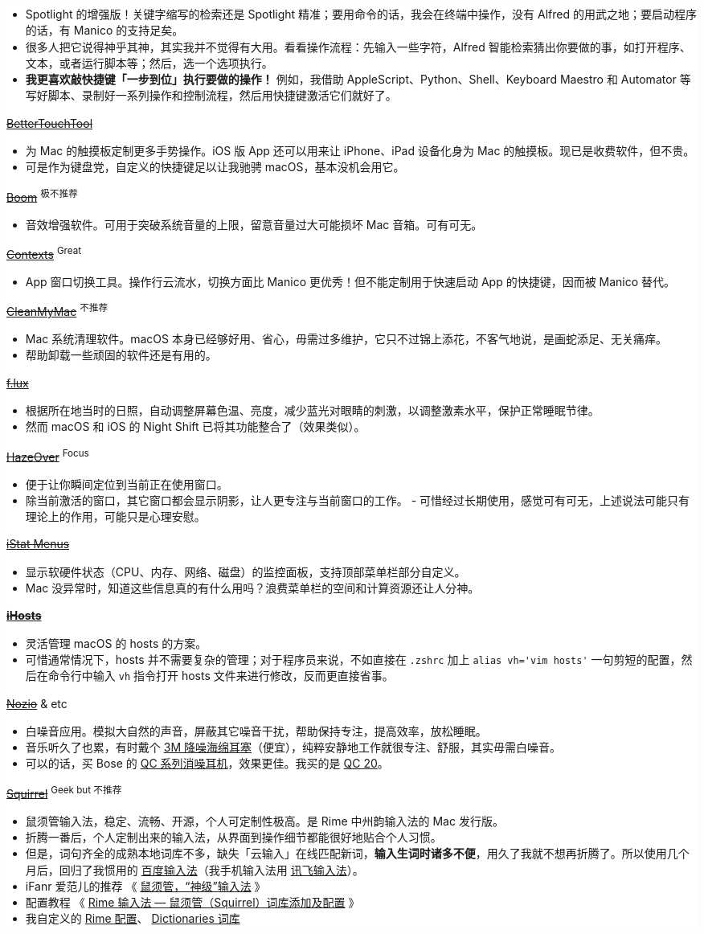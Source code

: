 - Spotlight 的增强版！关键字缩写的检索还是 Spotlight 精准；要用命令的话，我会在终端中操作，没有 Alfred 的用武之地；要启动程序的话，有 Manico 的支持足矣。
- 很多人把它说得神乎其神，其实我并不觉得有大用。看看操作流程：先输入一些字符，Alfred 智能检索猜出你要做的事，如打开程序、文本，或者运行脚本等；然后，选一个选项执行。
- **我更喜欢敲快捷键「一步到位」执行要做的操作！** 例如，我借助 AppleScript、Python、Shell、Keyboard Maestro 和 Automator 等写好脚本、录制好一系列操作和控制流程，然后用快捷键激活它们就好了。

[~~BetterTouchTool~~](http://www.boastr.net/)

- 为 Mac 的触摸板定制更多手势操作。iOS 版 App 还可以用来让 iPhone、iPad 设备化身为 Mac 的触摸板。现已是收费软件，但不贵。
- 可是作为键盘党，自定义的快捷键足以让我驰骋 macOS，基本没机会用它。

[~~Boom~~](http://www.globaldelight.com/boom/index.php) <sup>极不推荐</sup>

- 音效增强软件。可用于突破系统音量的上限，留意音量过大可能损坏 Mac 音箱。可有可无。

[~~Contexts~~](https://contexts.co/) <sup>Great</sup>

- App 窗口切换工具。操作行云流水，切换方面比 Manico 更优秀！但不能定制用于快速启动 App 的快捷键，因而被 Manico 替代。

[~~CleanMyMac~~](http://cleanmymac.com/) <sup>不推荐</sup>

- Mac 系统清理软件。macOS 本身已经够好用、省心，毋需过多维护，它只不过锦上添花，不客气地说，是画蛇添足、无关痛痒。
- 帮助卸载一些顽固的软件还是有用的。

[~~f.lux~~](https://justgetflux.com/)

- 根据所在地当时的日照，自动调整屏幕色温、亮度，减少蓝光对眼睛的刺激，以调整激素水平，保护正常睡眠节律。
- 然而 macOS 和 iOS 的 Night Shift 已将其功能整合了（效果类似）。

[~~HazeOver~~](https://hazeover.com/) <sup>Focus</sup>

- 便于让你瞬间定位到当前正在使用窗口。
- 除当前激活的窗口，其它窗口都会显示阴影，让人更专注与当前窗口的工作。
<span class="hidden">- 可惜经过长期使用，感觉可有可无，上述说法可能只有理论上的作用，可能只是心理安慰。</span>

[~~iStat Menus~~](https://bjango.com/mac/istatmenus/)

- 显示软硬件状态（CPU、内存、网络、磁盘）的监控面板，支持顶部菜单栏部分自定义。
- Mac 没异常时，知道这些信息真的有什么用吗？浪费菜单栏的空间和计算资源还让人分神。

[~~**iHosts**~~](https://itunes.apple.com/us/app/ihosts/id1102004240?mt=12)

- 灵活管理 macOS 的 hosts 的方案。
- 可惜通常情况下，hosts 并不需要复杂的管理；对于程序员来说，不如直接在 `.zshrc` 加上 `alias vh='vim hosts'` 一句剪短的配置，然后在命令行中输入 `vh` 指令打开 hosts 文件来进行修改，反而更直接省事。

[~~Nozio~~](http://noiz.io/) & etc

- 白噪音应用。模拟大自然的声音，屏蔽其它噪音干扰，帮助保持专注，提高效率，放松睡眠。
- 音乐听久了也累，有时戴个 [3M 降噪海绵耳塞](http://item.jd.com/10277731026.html)（便宜），纯粹安静地工作就很专注、舒服，其实毋需白噪音。
- 可以的话，买 Bose 的 [QC 系列消噪耳机](https://www.bose.cn/zh_cn/products/headphones/noise_cancelling_headphones.html)，效果更佳。我买的是 [QC 20](https://www.bose.cn/zh_cn/products/headphones/earphones/quietcomfort-20i-acoustic-noise-cancelling-headphones.html#v=qc20_apple_black)。

[~~Squirrel~~](http://rime.im/)  <sup>Geek but 不推荐</sup>

- 鼠须管输入法，稳定、流畅、开源，个人可定制性极高。是 Rime 中州韵输入法的 Mac 发行版。
- 折腾一番后，个人定制出来的输入法，从界面到操作细节都能很好地贴合个人习惯。
- 但是，词句齐全的成熟本地词库不多，缺失「云输入」在线匹配新词，**输入生词时诸多不便**，用久了我就不想再折腾了。所以使用几个月后，回归了我惯用的 [百度输入法](https://shurufa.baidu.com/)（我手机输入法用 [讯飞输入法](http://ime.voicecloud.cn/)）。
- iFanr 爱范儿的推荐 《 [鼠须管，“神级”输入法](http://www.ifanr.com/156409) 》
- 配置教程 《 [Rime 输入法 — 鼠须管（Squirrel）词库添加及配置](http://www.jianshu.com/p/cffc0ea094a7) 》
- 我自定义的 [Rime 配置](https://github.com/IceHe/Rime)、 [Dictionaries 词库](https://github.com/IceHe/dictionaries)

